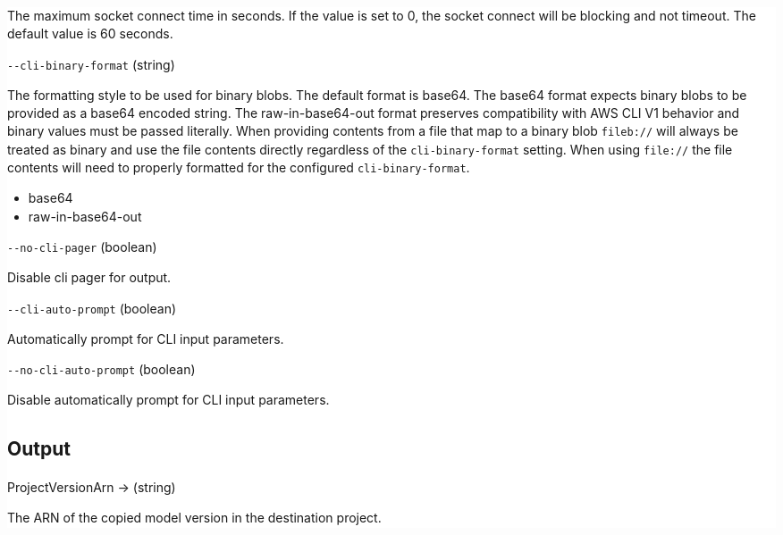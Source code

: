 The maximum socket connect time in seconds. If the value is set to 0, the socket connect will be blocking and not timeout. The default value is 60 seconds.

`--cli-binary-format` (string)

The formatting style to be used for binary blobs. The default format is base64. The base64 format expects binary blobs to be provided as a base64 encoded string. The raw-in-base64-out format preserves compatibility with AWS CLI V1 behavior and binary values must be passed literally. When providing contents from a file that map to a binary blob `fileb://` will always be treated as binary and use the file contents directly regardless of the `cli-binary-format` setting. When using `file://` the file contents will need to properly formatted for the configured `cli-binary-format`.

- base64
- raw-in-base64-out

`--no-cli-pager` (boolean)

Disable cli pager for output.

`--cli-auto-prompt` (boolean)

Automatically prompt for CLI input parameters.

`--no-cli-auto-prompt` (boolean)

Disable automatically prompt for CLI input parameters.

## Output

ProjectVersionArn -> (string)

The ARN of the copied model version in the destination project.